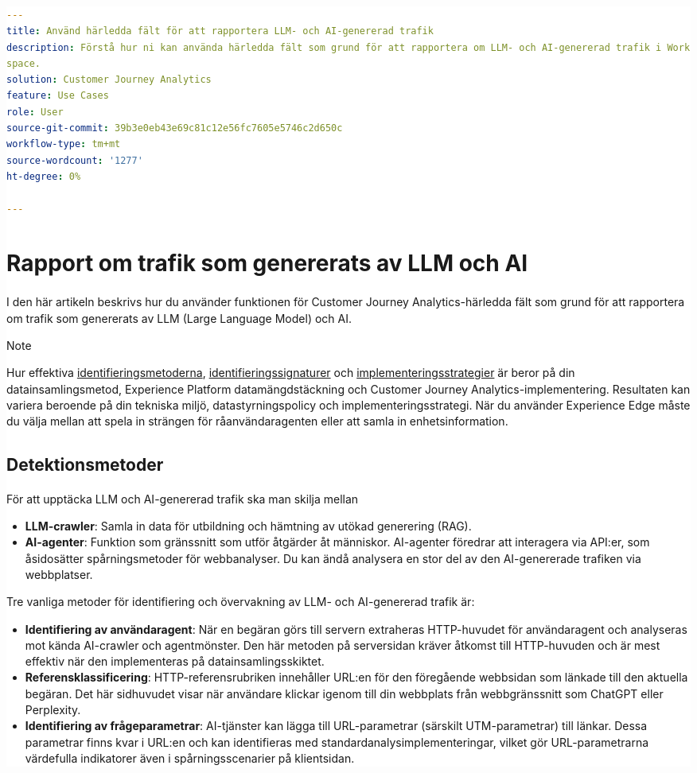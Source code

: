 ```yaml
---
title: Använd härledda fält för att rapportera LLM- och AI-genererad trafik
description: Förstå hur ni kan använda härledda fält som grund för att rapportera om LLM- och AI-genererad trafik i Workspace.
solution: Customer Journey Analytics
feature: Use Cases
role: User
source-git-commit: 39b3e0eb43e69c81c12e56fc7605e5746c2d650c
workflow-type: tm+mt
source-wordcount: '1277'
ht-degree: 0%

---
```



# Rapport om trafik som genererats av LLM och AI

I den här artikeln beskrivs hur du använder funktionen för Customer Journey Analytics-härledda fält som grund för att rapportera om trafik som genererats av LLM (Large Language Model) och AI.

>[!NOTE]
>
>Hur effektiva [identifieringsmetoderna](#detection-methods), [identifieringssignaturer](#detection-signatures) och [implementeringsstrategier](#implementation) är beror på din datainsamlingsmetod, Experience Platform datamängdstäckning och Customer Journey Analytics-implementering. Resultaten kan variera beroende på din tekniska miljö, datastyrningspolicy och implementeringsstrategi. När du använder Experience Edge måste du välja mellan att spela in strängen för råanvändaragenten eller att samla in enhetsinformation.
>

## Detektionsmetoder

För att upptäcka LLM och AI-genererad trafik ska man skilja mellan

* **LLM-crawler**: Samla in data för utbildning och hämtning av utökad generering (RAG).
* **AI-agenter**: Funktion som gränssnitt som utför åtgärder åt människor. AI-agenter föredrar att interagera via API:er, som åsidosätter spårningsmetoder för webbanalyser. Du kan ändå analysera en stor del av den AI-genererade trafiken via webbplatser.

Tre vanliga metoder för identifiering och övervakning av LLM- och AI-genererad trafik är:

* **Identifiering av användaragent**: När en begäran görs till servern extraheras HTTP-huvudet för användaragent och analyseras mot kända AI-crawler och agentmönster. Den här metoden på serversidan kräver åtkomst till HTTP-huvuden och är mest effektiv när den implementeras på datainsamlingsskiktet.
* **Referensklassificering**: HTTP-referensrubriken innehåller URL:en för den föregående webbsidan som länkade till den aktuella begäran. Det här sidhuvudet visar när användare klickar igenom till din webbplats från webbgränssnitt som ChatGPT eller Perplexity.
* **Identifiering av frågeparametrar**: AI-tjänster kan lägga till URL-parametrar (särskilt UTM-parametrar) till länkar. Dessa parametrar finns kvar i URL:en och kan identifieras med standardanalysimplementeringar, vilket gör URL-parametrarna värdefulla indikatorer även i spårningsscenarier på klientsidan.
